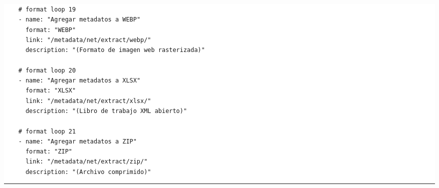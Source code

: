         # format loop 19
        - name: "Agregar metadatos a WEBP"
          format: "WEBP"
          link: "/metadata/net/extract/webp/"
          description: "(Formato de imagen web rasterizada)"
          
        # format loop 20
        - name: "Agregar metadatos a XLSX"
          format: "XLSX"
          link: "/metadata/net/extract/xlsx/"
          description: "(Libro de trabajo XML abierto)"
          
        # format loop 21
        - name: "Agregar metadatos a ZIP"
          format: "ZIP"
          link: "/metadata/net/extract/zip/"
          description: "(Archivo comprimido)"
          

---